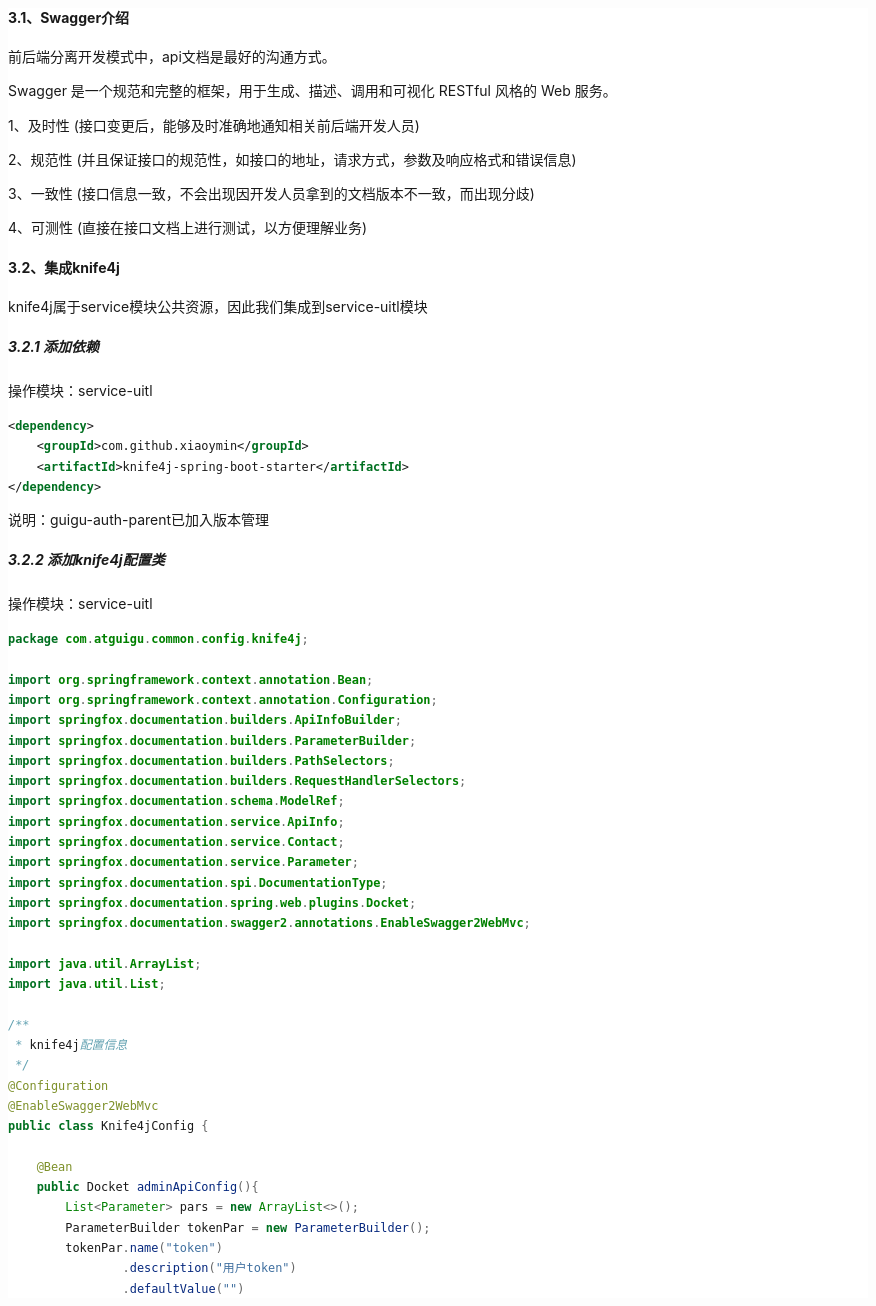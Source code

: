 #### 3.1、Swagger介绍

前后端分离开发模式中，api文档是最好的沟通方式。

Swagger 是一个规范和完整的框架，用于生成、描述、调用和可视化 RESTful 风格的 Web 服务。

1、及时性 (接口变更后，能够及时准确地通知相关前后端开发人员)

2、规范性 (并且保证接口的规范性，如接口的地址，请求方式，参数及响应格式和错误信息)

3、一致性 (接口信息一致，不会出现因开发人员拿到的文档版本不一致，而出现分歧)

4、可测性 (直接在接口文档上进行测试，以方便理解业务)

#### 3.2、集成knife4j

knife4j属于service模块公共资源，因此我们集成到service-uitl模块

##### 3.2.1 添加依赖

操作模块：service-uitl

```xml
<dependency>
    <groupId>com.github.xiaoymin</groupId>
    <artifactId>knife4j-spring-boot-starter</artifactId>
</dependency>
```

说明：guigu-auth-parent已加入版本管理

##### 3.2.2 添加knife4j配置类

操作模块：service-uitl

```java
package com.atguigu.common.config.knife4j;

import org.springframework.context.annotation.Bean;
import org.springframework.context.annotation.Configuration;
import springfox.documentation.builders.ApiInfoBuilder;
import springfox.documentation.builders.ParameterBuilder;
import springfox.documentation.builders.PathSelectors;
import springfox.documentation.builders.RequestHandlerSelectors;
import springfox.documentation.schema.ModelRef;
import springfox.documentation.service.ApiInfo;
import springfox.documentation.service.Contact;
import springfox.documentation.service.Parameter;
import springfox.documentation.spi.DocumentationType;
import springfox.documentation.spring.web.plugins.Docket;
import springfox.documentation.swagger2.annotations.EnableSwagger2WebMvc;

import java.util.ArrayList;
import java.util.List;

/**
 * knife4j配置信息
 */
@Configuration
@EnableSwagger2WebMvc
public class Knife4jConfig {

    @Bean
    public Docket adminApiConfig(){
        List<Parameter> pars = new ArrayList<>();
        ParameterBuilder tokenPar = new ParameterBuilder();
        tokenPar.name("token")
                .description("用户token")
                .defaultValue("")
```